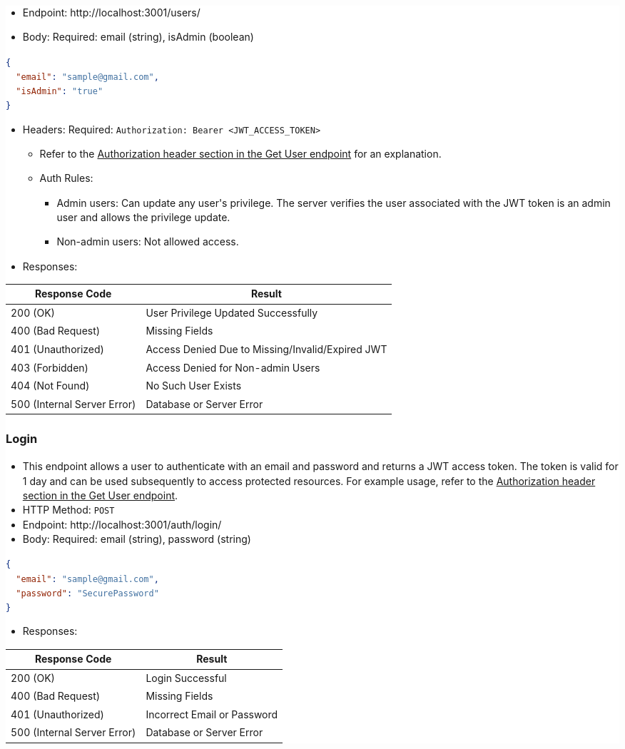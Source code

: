 - Endpoint: http://localhost:3001/users/

- Body: Required: email (string), isAdmin (boolean)

```json
{
  "email": "sample@gmail.com",
  "isAdmin": "true"
}
```

- Headers: Required: `Authorization: Bearer <JWT_ACCESS_TOKEN>`

  - Refer to the [Authorization header section in the Get User endpoint](#auth-header) for an explanation.

  - Auth Rules:

    - Admin users: Can update any user's privilege. The server verifies the user associated with the JWT token is an admin user and allows the privilege update.

    - Non-admin users: Not allowed access.

- Responses:

| Response Code               | Result                                           |
| --------------------------- | ------------------------------------------------ |
| 200 (OK)                    | User Privilege Updated Successfully              |
| 400 (Bad Request)           | Missing Fields                                   |
| 401 (Unauthorized)          | Access Denied Due to Missing/Invalid/Expired JWT |
| 403 (Forbidden)             | Access Denied for Non-admin Users                |
| 404 (Not Found)             | No Such User Exists                              |
| 500 (Internal Server Error) | Database or Server Error                         |

### Login

- This endpoint allows a user to authenticate with an email and password and returns a JWT access token. The token is valid for 1 day and can be used subsequently to access protected resources. For example usage, refer to the [Authorization header section in the Get User endpoint](#auth-header).
- HTTP Method: `POST`
- Endpoint: http://localhost:3001/auth/login/
- Body: Required: email (string), password (string)

```json
{
  "email": "sample@gmail.com",
  "password": "SecurePassword"
}
```

- Responses:

| Response Code               | Result                      |
| --------------------------- | --------------------------- |
| 200 (OK)                    | Login Successful            |
| 400 (Bad Request)           | Missing Fields              |
| 401 (Unauthorized)          | Incorrect Email or Password |
| 500 (Internal Server Error) | Database or Server Error    |
